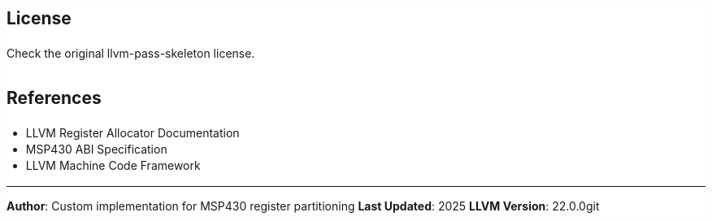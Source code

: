 ## License

Check the original llvm-pass-skeleton license.

## References

- LLVM Register Allocator Documentation
- MSP430 ABI Specification
- LLVM Machine Code Framework

---

**Author**: Custom implementation for MSP430 register partitioning
**Last Updated**: 2025
**LLVM Version**: 22.0.0git
